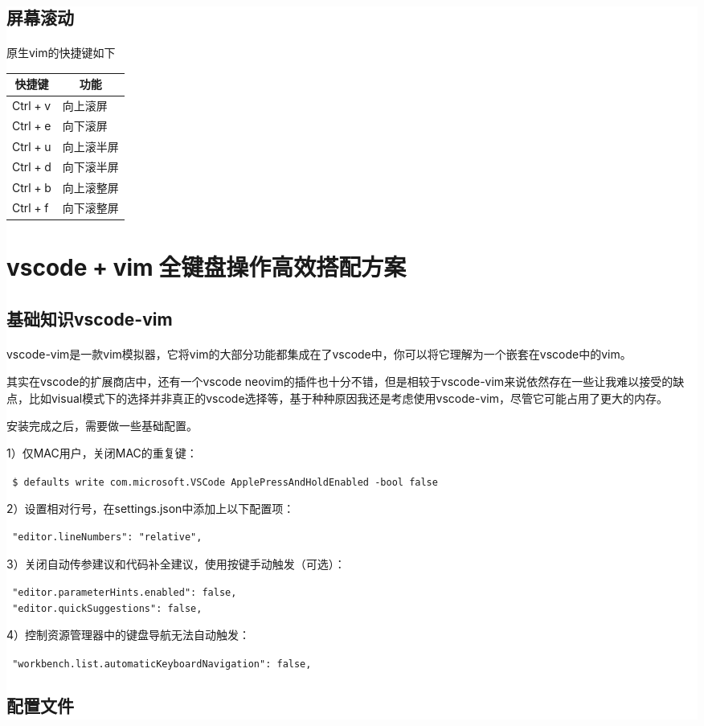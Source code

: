 ## **屏幕滚动**

原生vim的快捷键如下

| 快捷键   | 功能       |
| -------- | ---------- |
| Ctrl + v | 向上滚屏   |
| Ctrl + e | 向下滚屏   |
| Ctrl + u | 向上滚半屏 |
| Ctrl + d | 向下滚半屏 |
| Ctrl + b | 向上滚整屏 |
| Ctrl + f | 向下滚整屏 |

# vscode + vim 全键盘操作高效搭配方案

## 基础知识vscode-vim

vscode-vim是一款vim模拟器，它将vim的大部分功能都集成在了vscode中，你可以将它理解为一个嵌套在vscode中的vim。

其实在vscode的扩展商店中，还有一个vscode neovim的插件也十分不错，但是相较于vscode-vim来说依然存在一些让我难以接受的缺点，比如visual模式下的选择并非真正的vscode选择等，基于种种原因我还是考虑使用vscode-vim，尽管它可能占用了更大的内存。

安装完成之后，需要做一些基础配置。

1）仅MAC用户，关闭MAC的重复键：

```text
 $ defaults write com.microsoft.VSCode ApplePressAndHoldEnabled -bool false  
```

2）设置相对行号，在settings.json中添加上以下配置项：

```text
 "editor.lineNumbers": "relative",
```

3）关闭自动传参建议和代码补全建议，使用按键手动触发（可选）：

```text
 "editor.parameterHints.enabled": false,
 "editor.quickSuggestions": false,
```

4）控制资源管理器中的键盘导航无法自动触发：

```text
 "workbench.list.automaticKeyboardNavigation": false,
```



## 配置文件
